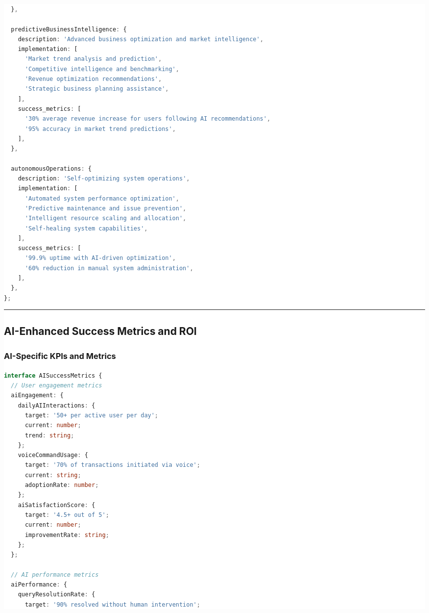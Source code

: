 ```typescript
  },

  predictiveBusinessIntelligence: {
    description: 'Advanced business optimization and market intelligence',
    implementation: [
      'Market trend analysis and prediction',
      'Competitive intelligence and benchmarking',
      'Revenue optimization recommendations',
      'Strategic business planning assistance',
    ],
    success_metrics: [
      '30% average revenue increase for users following AI recommendations',
      '95% accuracy in market trend predictions',
    ],
  },

  autonomousOperations: {
    description: 'Self-optimizing system operations',
    implementation: [
      'Automated system performance optimization',
      'Predictive maintenance and issue prevention',
      'Intelligent resource scaling and allocation',
      'Self-healing system capabilities',
    ],
    success_metrics: [
      '99.9% uptime with AI-driven optimization',
      '60% reduction in manual system administration',
    ],
  },
};
```

---

## AI-Enhanced Success Metrics and ROI

### AI-Specific KPIs and Metrics

```typescript
interface AISuccessMetrics {
  // User engagement metrics
  aiEngagement: {
    dailyAIInteractions: {
      target: '50+ per active user per day';
      current: number;
      trend: string;
    };
    voiceCommandUsage: {
      target: '70% of transactions initiated via voice';
      current: string;
      adoptionRate: number;
    };
    aiSatisfactionScore: {
      target: '4.5+ out of 5';
      current: number;
      improvementRate: string;
    };
  };

  // AI performance metrics
  aiPerformance: {
    queryResolutionRate: {
      target: '90% resolved without human intervention';
```